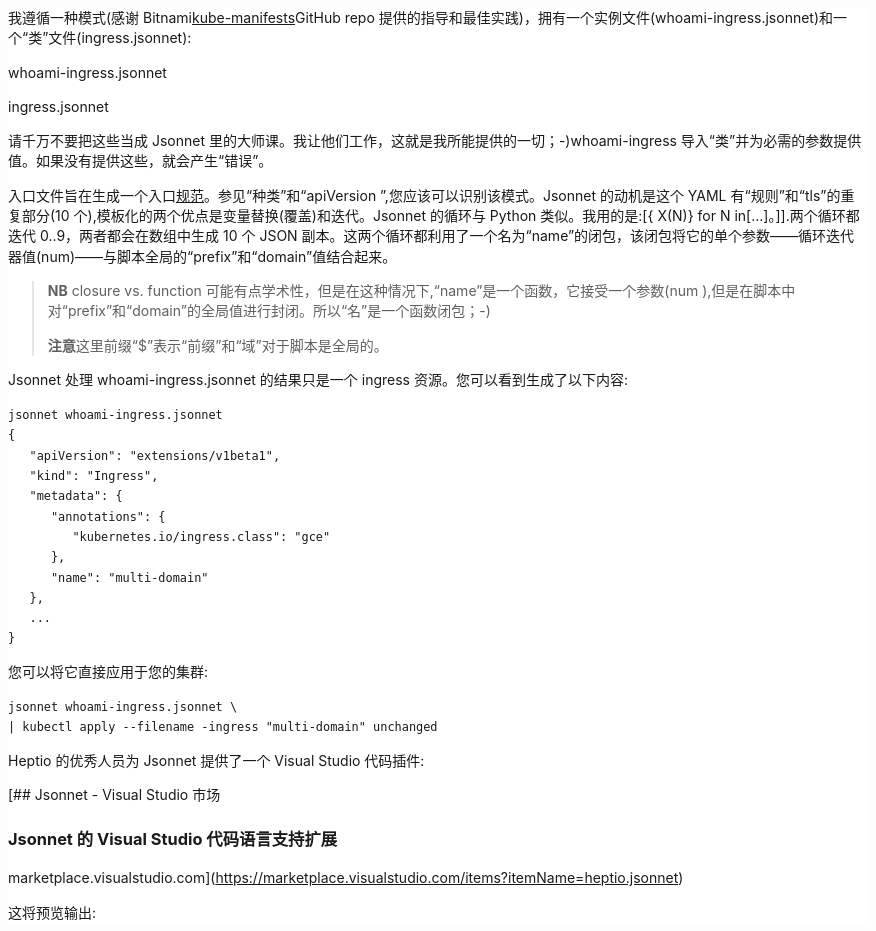 我遵循一种模式(感谢 Bitnami[kube-manifests](https://github.com/bitnami/kube-manifests)GitHub repo 提供的指导和最佳实践)，拥有一个实例文件(whoami-ingress.jsonnet)和一个“类”文件(ingress.jsonnet):

whoami-ingress.jsonnet

ingress.jsonnet

请千万不要把这些当成 Jsonnet 里的大师课。我让他们工作，这就是我所能提供的一切；-)whoami-ingress 导入“类”并为必需的参数提供值。如果没有提供这些，就会产生“错误”。

入口文件旨在生成一个入口[规范](https://kubernetes.io/docs/reference/generated/kubernetes-api/v1.9/#ingress-v1beta1-extensions)。参见“种类”和“apiVersion ”,您应该可以识别该模式。Jsonnet 的动机是这个 YAML 有“规则”和“tls”的重复部分(10 个),模板化的两个优点是变量替换(覆盖)和迭代。Jsonnet 的循环与 Python 类似。我用的是:[{ X(N)} for N in[…]。]].两个循环都迭代 0..9，两者都会在数组中生成 10 个 JSON 副本。这两个循环都利用了一个名为“name”的闭包，该闭包将它的单个参数——循环迭代器值(num)——与脚本全局的“prefix”和“domain”值结合起来。

> **NB** closure vs. function 可能有点学术性，但是在这种情况下,“name”是一个函数，它接受一个参数(num ),但是在脚本中对“prefix”和“domain”的全局值进行封闭。所以“名”是一个函数闭包；-)
> 
> **注意**这里前缀“$”表示“前缀”和“域”对于脚本是全局的。

Jsonnet 处理 whoami-ingress.jsonnet 的结果只是一个 ingress 资源。您可以看到生成了以下内容:

```
jsonnet whoami-ingress.jsonnet
{
   "apiVersion": "extensions/v1beta1",
   "kind": "Ingress",
   "metadata": {
      "annotations": {
         "kubernetes.io/ingress.class": "gce"
      },
      "name": "multi-domain"
   },
   ...
}
```

您可以将它直接应用于您的集群:

```
jsonnet whoami-ingress.jsonnet \
| kubectl apply --filename -ingress "multi-domain" unchanged
```

Heptio 的优秀人员为 Jsonnet 提供了一个 Visual Studio 代码插件:

 [## Jsonnet - Visual Studio 市场

### Jsonnet 的 Visual Studio 代码语言支持扩展

marketplace.visualstudio.com](https://marketplace.visualstudio.com/items?itemName=heptio.jsonnet) 

这将预览输出:

